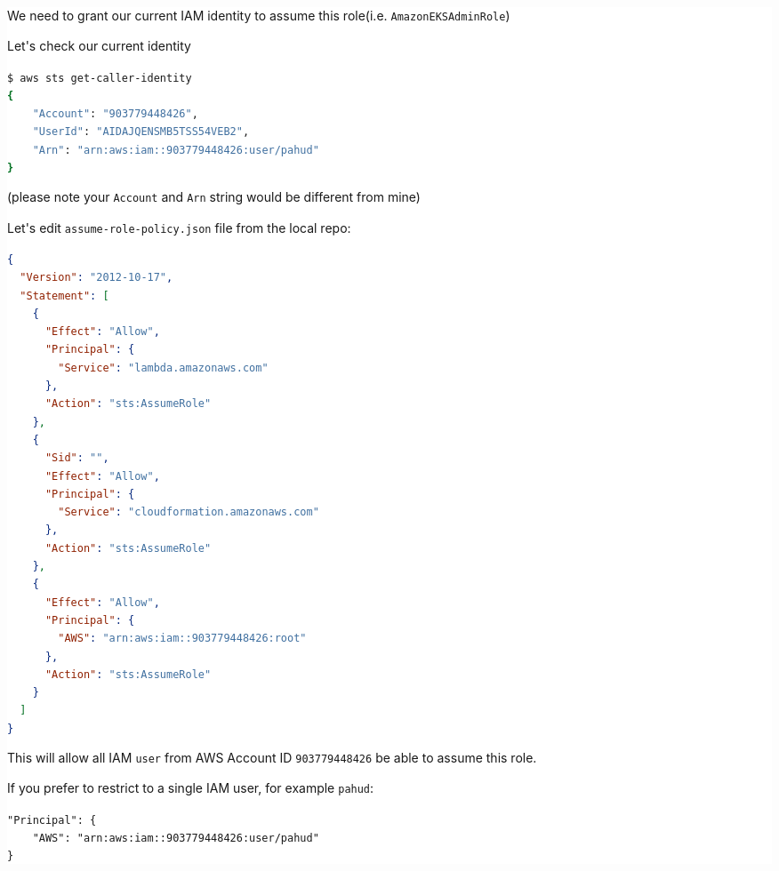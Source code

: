 We need to grant our current IAM identity to assume this role(i.e. `AmazonEKSAdminRole`)

Let's check our current identity
```bash
$ aws sts get-caller-identity
{
    "Account": "903779448426", 
    "UserId": "AIDAJQENSMB5TSS54VEB2", 
    "Arn": "arn:aws:iam::903779448426:user/pahud"
}
```
(please note your `Account` and `Arn` string would be different from mine)

Let's edit `assume-role-policy.json` file from the local repo:

```json
{
  "Version": "2012-10-17",
  "Statement": [
    {
      "Effect": "Allow",
      "Principal": {
        "Service": "lambda.amazonaws.com"
      },
      "Action": "sts:AssumeRole"
    },
    {
      "Sid": "",
      "Effect": "Allow",
      "Principal": {
        "Service": "cloudformation.amazonaws.com"
      },
      "Action": "sts:AssumeRole"
    },
    {
      "Effect": "Allow",
      "Principal": {
        "AWS": "arn:aws:iam::903779448426:root"
      },
      "Action": "sts:AssumeRole"
    }
  ]
}

```

This will allow all IAM `user` from AWS Account ID `903779448426` be able to assume this role. 

If you prefer to restrict to a single IAM user, for example `pahud`:

```
"Principal": {
    "AWS": "arn:aws:iam::903779448426:user/pahud"
}
```
